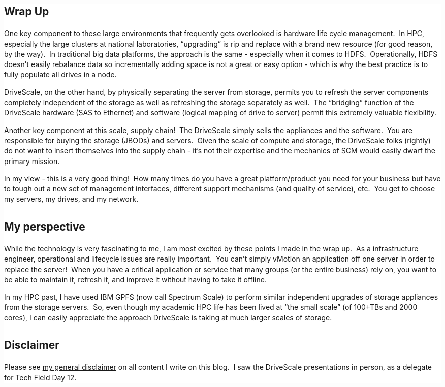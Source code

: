 ## Wrap Up

One key component to these large environments that frequently gets overlooked is hardware life cycle management. &nbsp;In HPC, especially the large clusters at national laboratories, “upgrading” is rip and replace with a brand new resource (for good reason, by the way). &nbsp;In traditional big data platforms, the approach is the same - especially when it comes to HDFS. &nbsp;Operationally, HDFS doesn’t easily rebalance data so incrementally adding space is not a great or easy option - which is why the best practice is to fully populate all drives in a node.

DriveScale, on the other hand, by physically separating the server from storage, permits you to refresh the server components completely independent of the storage as well as refreshing the storage separately as well. &nbsp;The “bridging” function of the DriveScale hardware (SAS to Ethernet) and software (logical mapping of drive to server) permit this extremely valuable flexibility.

Another key component at this scale, supply chain! &nbsp;The DriveScale simply sells the appliances and the software. &nbsp;You are responsible for buying the storage (JBODs) and servers. &nbsp;Given the scale of compute and storage, the DriveScale folks (rightly) do not want to insert themselves into the supply chain - it’s not their expertise and the mechanics of SCM would easily dwarf the primary mission. &nbsp;

In my view - this is a very good thing! &nbsp;How many times do you have a great platform/product you need for your business but have to tough out a new set of management interfaces, different support mechanisms (and quality of service), etc. &nbsp;You get to choose my servers, my drives, and my network.

## My perspective

While the technology is very fascinating to me, I am most excited by these points I made in the wrap up. &nbsp;As a infrastructure engineer, operational and lifecycle issues are really important. &nbsp;You can’t simply vMotion an application off one server in order to replace the server! &nbsp;When you have a critical application or service that many groups (or the entire business) rely on, you want to be able to maintain it, refresh it, and improve it without having to take it offline.

In my HPC past, I have used IBM GPFS (now call Spectrum Scale) to perform similar independent upgrades of storage appliances from the storage servers. &nbsp;So, even though my academic HPC life has been lived at “the small scale” (of 100+TBs and 2000 cores), I can easily appreciate the approach DriveScale is taking at much larger scales of storage.

## Disclaimer

Please see [my general disclaimer](https://broadcaststorm.tumblr.com/2020/10/19/2016-09-11-disclaimer-for-my-blog.html) on all content I write on this blog. &nbsp;I saw the DriveScale presentations in person, as a delegate for Tech Field Day 12.

